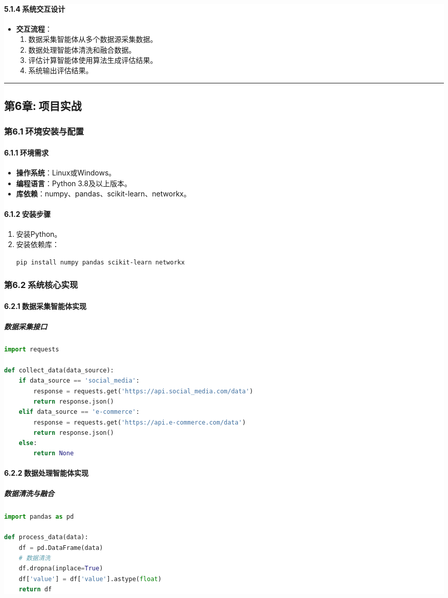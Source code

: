 #### 5.1.4 系统交互设计
- **交互流程**：
  1. 数据采集智能体从多个数据源采集数据。
  2. 数据处理智能体清洗和融合数据。
  3. 评估计算智能体使用算法生成评估结果。
  4. 系统输出评估结果。

---

## 第6章: 项目实战

### 第6.1 环境安装与配置

#### 6.1.1 环境需求
- **操作系统**：Linux或Windows。
- **编程语言**：Python 3.8及以上版本。
- **库依赖**：numpy、pandas、scikit-learn、networkx。

#### 6.1.2 安装步骤
1. 安装Python。
2. 安装依赖库：
   ```bash
   pip install numpy pandas scikit-learn networkx
   ```

### 第6.2 系统核心实现

#### 6.2.1 数据采集智能体实现

##### 数据采集接口
```python
import requests

def collect_data(data_source):
    if data_source == 'social_media':
        response = requests.get('https://api.social_media.com/data')
        return response.json()
    elif data_source == 'e-commerce':
        response = requests.get('https://api.e-commerce.com/data')
        return response.json()
    else:
        return None
```

#### 6.2.2 数据处理智能体实现

##### 数据清洗与融合
```python
import pandas as pd

def process_data(data):
    df = pd.DataFrame(data)
    # 数据清洗
    df.dropna(inplace=True)
    df['value'] = df['value'].astype(float)
    return df
```
